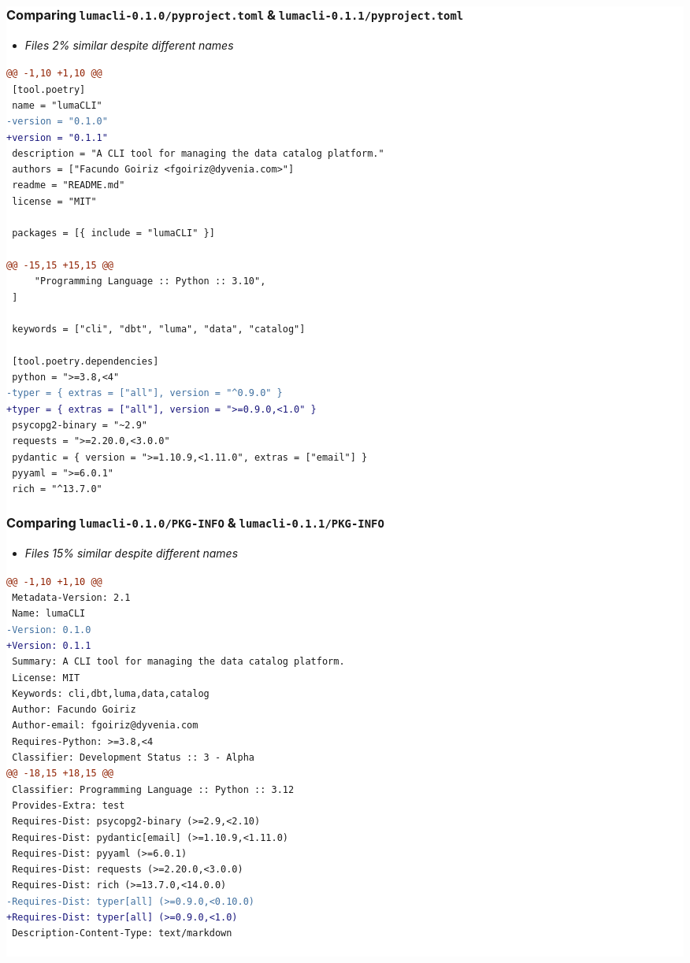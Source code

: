 ### Comparing `lumacli-0.1.0/pyproject.toml` & `lumacli-0.1.1/pyproject.toml`

 * *Files 2% similar despite different names*

```diff
@@ -1,10 +1,10 @@
 [tool.poetry]
 name = "lumaCLI"
-version = "0.1.0"
+version = "0.1.1"
 description = "A CLI tool for managing the data catalog platform."
 authors = ["Facundo Goiriz <fgoiriz@dyvenia.com>"]
 readme = "README.md"
 license = "MIT"
 
 packages = [{ include = "lumaCLI" }]
 
@@ -15,15 +15,15 @@
     "Programming Language :: Python :: 3.10",
 ]
 
 keywords = ["cli", "dbt", "luma", "data", "catalog"]
 
 [tool.poetry.dependencies]
 python = ">=3.8,<4"
-typer = { extras = ["all"], version = "^0.9.0" }
+typer = { extras = ["all"], version = ">=0.9.0,<1.0" }
 psycopg2-binary = "~2.9"
 requests = ">=2.20.0,<3.0.0"
 pydantic = { version = ">=1.10.9,<1.11.0", extras = ["email"] }
 pyyaml = ">=6.0.1"
 rich = "^13.7.0"
```

### Comparing `lumacli-0.1.0/PKG-INFO` & `lumacli-0.1.1/PKG-INFO`

 * *Files 15% similar despite different names*

```diff
@@ -1,10 +1,10 @@
 Metadata-Version: 2.1
 Name: lumaCLI
-Version: 0.1.0
+Version: 0.1.1
 Summary: A CLI tool for managing the data catalog platform.
 License: MIT
 Keywords: cli,dbt,luma,data,catalog
 Author: Facundo Goiriz
 Author-email: fgoiriz@dyvenia.com
 Requires-Python: >=3.8,<4
 Classifier: Development Status :: 3 - Alpha
@@ -18,15 +18,15 @@
 Classifier: Programming Language :: Python :: 3.12
 Provides-Extra: test
 Requires-Dist: psycopg2-binary (>=2.9,<2.10)
 Requires-Dist: pydantic[email] (>=1.10.9,<1.11.0)
 Requires-Dist: pyyaml (>=6.0.1)
 Requires-Dist: requests (>=2.20.0,<3.0.0)
 Requires-Dist: rich (>=13.7.0,<14.0.0)
-Requires-Dist: typer[all] (>=0.9.0,<0.10.0)
+Requires-Dist: typer[all] (>=0.9.0,<1.0)
 Description-Content-Type: text/markdown
 
```